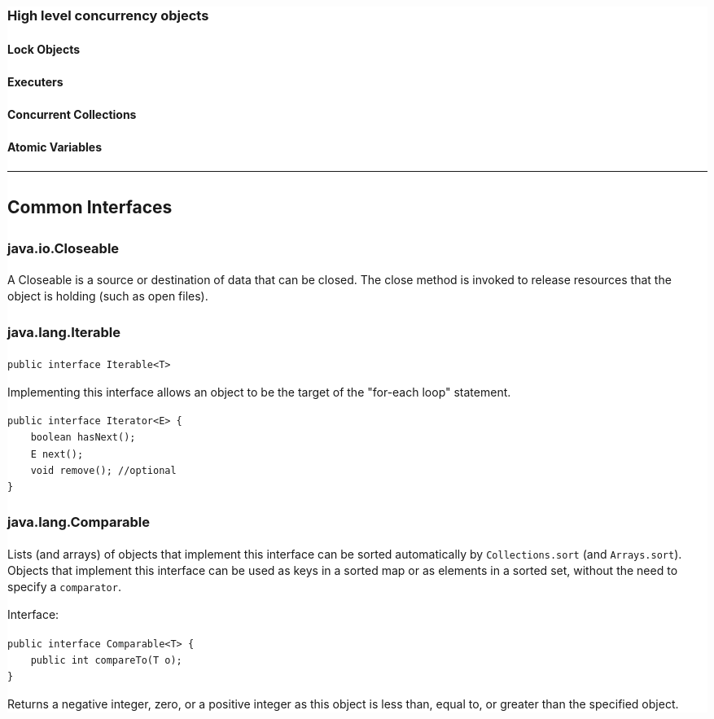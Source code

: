 ### High level concurrency objects

#### Lock Objects

#### Executers

#### Concurrent Collections

#### Atomic Variables



-------------------------------------------------------------------------------

## Common Interfaces

### java.io.Closeable

A Closeable is a source or destination of data that can be closed. The close method is invoked to release resources that the object is holding (such as open files).


### java.lang.Iterable

`public interface Iterable<T>`

Implementing this interface allows an object to be the target of the "for-each loop" statement. 

```
public interface Iterator<E> {
    boolean hasNext();
    E next();
    void remove(); //optional
}
```

### java.lang.Comparable

Lists (and arrays) of objects that implement this interface can be sorted automatically by `Collections.sort` (and `Arrays.sort`). Objects that implement this interface can be used as keys in a sorted map or as elements in a sorted set, without the need to specify a `comparator`.


Interface:
```
public interface Comparable<T> {
    public int compareTo(T o);
}
```
Returns a negative integer, zero, or a positive integer as this object is less than, equal to, or greater than the specified object.






